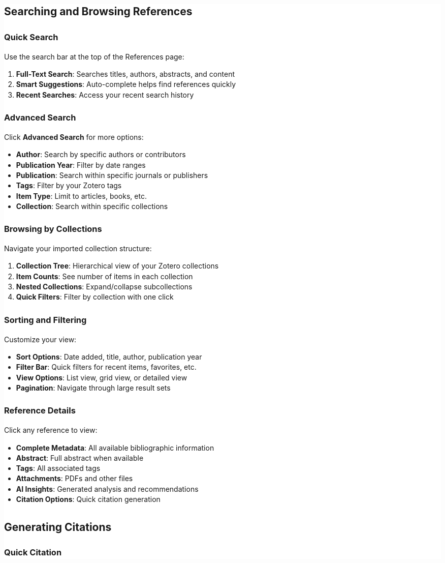 ## Searching and Browsing References

### Quick Search

Use the search bar at the top of the References page:

1. **Full-Text Search**: Searches titles, authors, abstracts, and content
2. **Smart Suggestions**: Auto-complete helps find references quickly
3. **Recent Searches**: Access your recent search history

### Advanced Search

Click **Advanced Search** for more options:

- **Author**: Search by specific authors or contributors
- **Publication Year**: Filter by date ranges
- **Publication**: Search within specific journals or publishers
- **Tags**: Filter by your Zotero tags
- **Item Type**: Limit to articles, books, etc.
- **Collection**: Search within specific collections

### Browsing by Collections

Navigate your imported collection structure:

1. **Collection Tree**: Hierarchical view of your Zotero collections
2. **Item Counts**: See number of items in each collection
3. **Nested Collections**: Expand/collapse subcollections
4. **Quick Filters**: Filter by collection with one click

### Sorting and Filtering

Customize your view:

- **Sort Options**: Date added, title, author, publication year
- **Filter Bar**: Quick filters for recent items, favorites, etc.
- **View Options**: List view, grid view, or detailed view
- **Pagination**: Navigate through large result sets

### Reference Details

Click any reference to view:

- **Complete Metadata**: All available bibliographic information
- **Abstract**: Full abstract when available
- **Tags**: All associated tags
- **Attachments**: PDFs and other files
- **AI Insights**: Generated analysis and recommendations
- **Citation Options**: Quick citation generation

## Generating Citations

### Quick Citation
